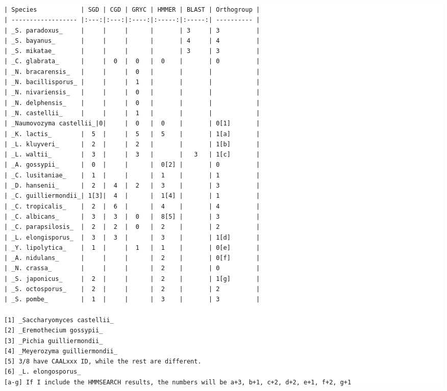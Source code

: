     | Species            | SGD | CGD | GRYC | HMMER | BLAST | Orthogroup |
    | ------------------ |:---:|:---:|:----:|:-----:|:-----:| ---------- |
    | _S. paradoxus_     |     |     |      |       | 3     | 3          |
    | _S. bayanus_       |     |     |      |       | 4     | 4          |
    | _S. mikatae_       |     |     |      |       | 3     | 3          |
    | _C. glabrata_      |     |  0  |  0   |  0    |       | 0          |
    | _N. bracarensis_   |     |     |  0   |       |       |            |
    | _N. bacillisporus_ |     |     |  1   |       |       |            |
    | _N. nivariensis_   |     |     |  0   |       |       |            |
    | _N. delphensis_    |     |     |  0   |       |       |            |
    | _N. castellii_     |     |     |  1   |       |       |            |
    | _Naumovozyma castellii_|0|     |  0   |  0    |       | 0[1]       |
    | _K. lactis_        |  5  |     |  5   |  5    |       | 1[a]       |
    | _L. kluyveri_      |  2  |     |  2   |       |       | 1[b]       |
    | _L. waltii_        |  3  |     |  3   |       |   3   | 1[c]       |
    | _A. gossypii_      |  0  |     |      |  0[2] |       | 0          |
    | _C. lusitaniae_    |  1  |     |      |  1    |       | 1          |
    | _D. hansenii_      |  2  |  4  |  2   |  3    |       | 3          |
    | _C. guilliermondii_| 1[3]|  4  |      |  1[4] |       | 1          |
    | _C. tropicalis_    |  2  |  6  |      |  4    |       | 4          |
    | _C. albicans_      |  3  |  3  |  0   |  8[5] |       | 3          |
    | _C. parapsilosis_  |  2  |  2  |  0   |  2    |       | 2          |
    | _L. elongisporus_  |  3  |  3  |      |  3    |       | 1[d]       |
    | _Y. lipolytica_    |  1  |     |  1   |  1    |       | 0[e]       |
    | _A. nidulans_      |     |     |      |  2    |       | 0[f]       |
    | _N. crassa_        |     |     |      |  2    |       | 0          |
    | _S. japonicus_     |  2  |     |      |  2    |       | 1[g]       |
    | _S. octosporus_    |  2  |     |      |  2    |       | 2          |
    | _S. pombe_         |  1  |     |      |  3    |       | 3          |

    [1] _Saccharyomyces castellii_
    [2] _Eremothecium gossypii_
    [3] _Pichia guilliermondii_
    [4] _Meyerozyma guilliermondii_
    [5] 3/8 have CAALxxx ID, while the rest are different.
    [6] _L. elongosporus_
    [a-g] If I include the HMMSEARCH results, the numbers will be a+3, b+1, c+2, d+2, e+1, f+2, g+1 
